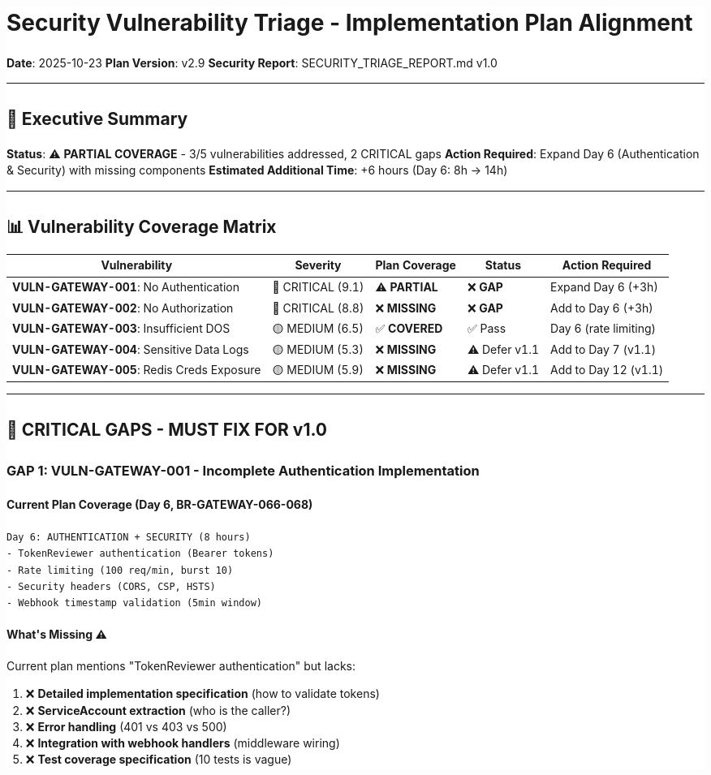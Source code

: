 # Security Vulnerability Triage - Implementation Plan Alignment
**Date**: 2025-10-23
**Plan Version**: v2.9
**Security Report**: SECURITY_TRIAGE_REPORT.md v1.0

---

## 🎯 **Executive Summary**

**Status**: ⚠️ **PARTIAL COVERAGE** - 3/5 vulnerabilities addressed, 2 CRITICAL gaps
**Action Required**: Expand Day 6 (Authentication & Security) with missing components
**Estimated Additional Time**: +6 hours (Day 6: 8h → 14h)

---

## 📊 **Vulnerability Coverage Matrix**

| Vulnerability | Severity | Plan Coverage | Status | Action Required |
|---------------|----------|---------------|--------|-----------------|
| **VULN-GATEWAY-001**: No Authentication | 🔴 CRITICAL (9.1) | ⚠️ **PARTIAL** | ❌ **GAP** | Expand Day 6 (+3h) |
| **VULN-GATEWAY-002**: No Authorization | 🔴 CRITICAL (8.8) | ❌ **MISSING** | ❌ **GAP** | Add to Day 6 (+3h) |
| **VULN-GATEWAY-003**: Insufficient DOS | 🟡 MEDIUM (6.5) | ✅ **COVERED** | ✅ Pass | Day 6 (rate limiting) |
| **VULN-GATEWAY-004**: Sensitive Data Logs | 🟡 MEDIUM (5.3) | ❌ **MISSING** | ⚠️ Defer v1.1 | Add to Day 7 (v1.1) |
| **VULN-GATEWAY-005**: Redis Creds Exposure | 🟡 MEDIUM (5.9) | ❌ **MISSING** | ⚠️ Defer v1.1 | Add to Day 12 (v1.1) |

---

## 🔴 **CRITICAL GAPS - MUST FIX FOR v1.0**

### **GAP 1: VULN-GATEWAY-001 - Incomplete Authentication Implementation**

#### **Current Plan Coverage** (Day 6, BR-GATEWAY-066-068)
```
Day 6: AUTHENTICATION + SECURITY (8 hours)
- TokenReviewer authentication (Bearer tokens)
- Rate limiting (100 req/min, burst 10)
- Security headers (CORS, CSP, HSTS)
- Webhook timestamp validation (5min window)
```

#### **What's Missing** ⚠️
Current plan mentions "TokenReviewer authentication" but lacks:
1. ❌ **Detailed implementation specification** (how to validate tokens)
2. ❌ **ServiceAccount extraction** (who is the caller?)
3. ❌ **Error handling** (401 vs 403 vs 500)
4. ❌ **Integration with webhook handlers** (middleware wiring)
5. ❌ **Test coverage specification** (10 tests is vague)
